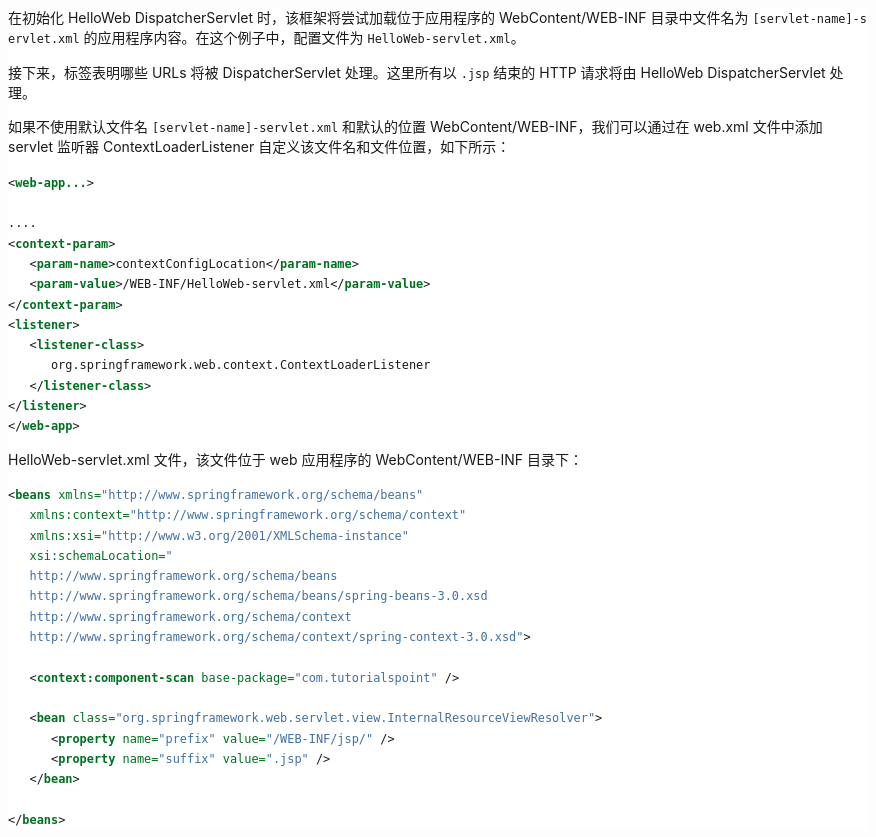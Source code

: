 在初始化 HelloWeb DispatcherServlet 时，该框架将尝试加载位于应用程序的 WebContent/WEB-INF 目录中文件名为 `[servlet-name]-servlet.xml` 的应用程序内容。在这个例子中，配置文件为 `HelloWeb-servlet.xml`。

接下来，标签表明哪些 URLs 将被 DispatcherServlet 处理。这里所有以 `.jsp` 结束的 HTTP 请求将由 HelloWeb DispatcherServlet 处理。

如果不使用默认文件名 `[servlet-name]-servlet.xml` 和默认的位置 WebContent/WEB-INF，我们可以通过在 web.xml 文件中添加 servlet 监听器 ContextLoaderListener 自定义该文件名和文件位置，如下所示：

```xml
<web-app...>

....
<context-param>
   <param-name>contextConfigLocation</param-name>
   <param-value>/WEB-INF/HelloWeb-servlet.xml</param-value>
</context-param>
<listener>
   <listener-class>
      org.springframework.web.context.ContextLoaderListener
   </listener-class>
</listener>
</web-app>
```

HelloWeb-servlet.xml 文件，该文件位于 web 应用程序的 WebContent/WEB-INF 目录下：

```xml
<beans xmlns="http://www.springframework.org/schema/beans"
   xmlns:context="http://www.springframework.org/schema/context"
   xmlns:xsi="http://www.w3.org/2001/XMLSchema-instance"
   xsi:schemaLocation="
   http://www.springframework.org/schema/beans
   http://www.springframework.org/schema/beans/spring-beans-3.0.xsd
   http://www.springframework.org/schema/context 
   http://www.springframework.org/schema/context/spring-context-3.0.xsd">

   <context:component-scan base-package="com.tutorialspoint" />

   <bean class="org.springframework.web.servlet.view.InternalResourceViewResolver">
      <property name="prefix" value="/WEB-INF/jsp/" />
      <property name="suffix" value=".jsp" />
   </bean>

</beans>
```

